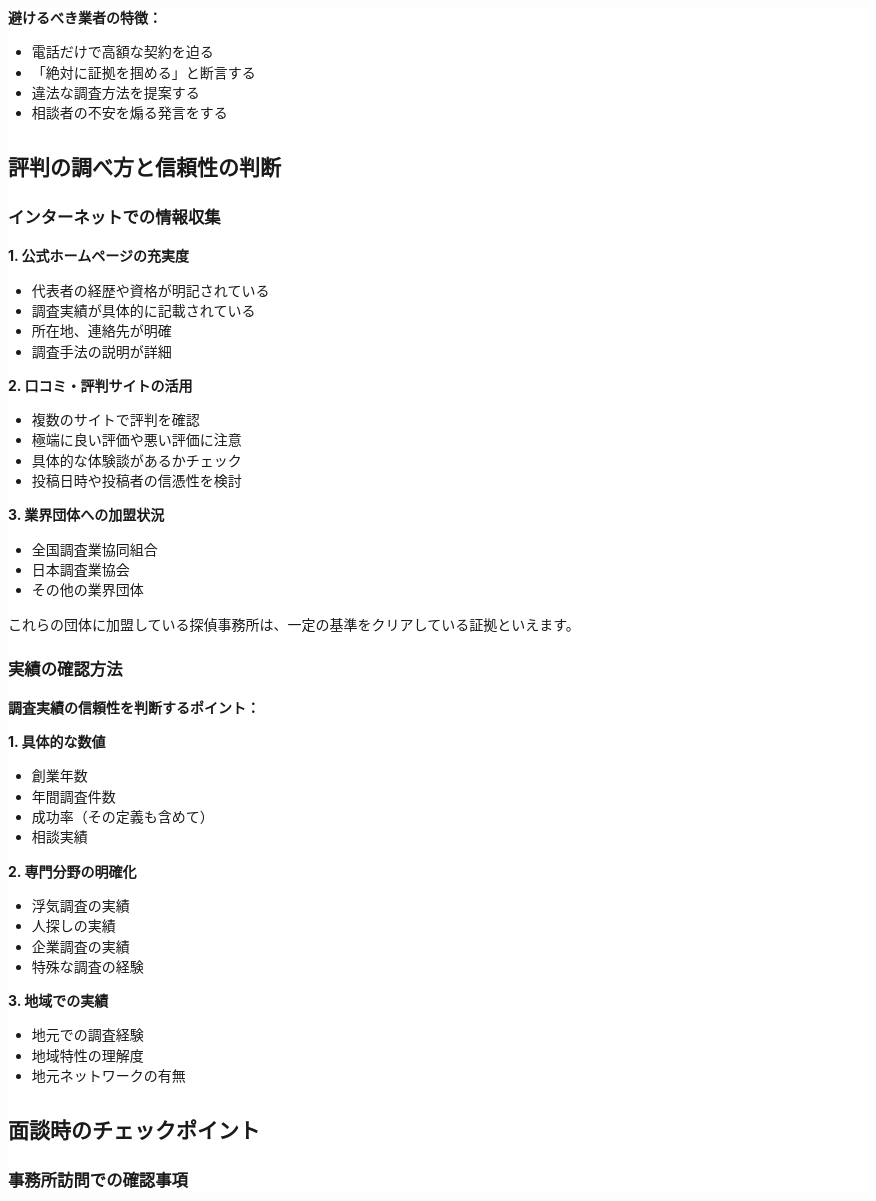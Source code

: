 **避けるべき業者の特徴：**
- 電話だけで高額な契約を迫る
- 「絶対に証拠を掴める」と断言する
- 違法な調査方法を提案する
- 相談者の不安を煽る発言をする

## 評判の調べ方と信頼性の判断

### インターネットでの情報収集

**1. 公式ホームページの充実度**
- 代表者の経歴や資格が明記されている
- 調査実績が具体的に記載されている
- 所在地、連絡先が明確
- 調査手法の説明が詳細

**2. 口コミ・評判サイトの活用**
- 複数のサイトで評判を確認
- 極端に良い評価や悪い評価に注意
- 具体的な体験談があるかチェック
- 投稿日時や投稿者の信憑性を検討

**3. 業界団体への加盟状況**
- 全国調査業協同組合
- 日本調査業協会
- その他の業界団体

これらの団体に加盟している探偵事務所は、一定の基準をクリアしている証拠といえます。

### 実績の確認方法

**調査実績の信頼性を判断するポイント：**

**1. 具体的な数値**
- 創業年数
- 年間調査件数
- 成功率（その定義も含めて）
- 相談実績

**2. 専門分野の明確化**
- 浮気調査の実績
- 人探しの実績
- 企業調査の実績
- 特殊な調査の経験

**3. 地域での実績**
- 地元での調査経験
- 地域特性の理解度
- 地元ネットワークの有無

## 面談時のチェックポイント

### 事務所訪問での確認事項
